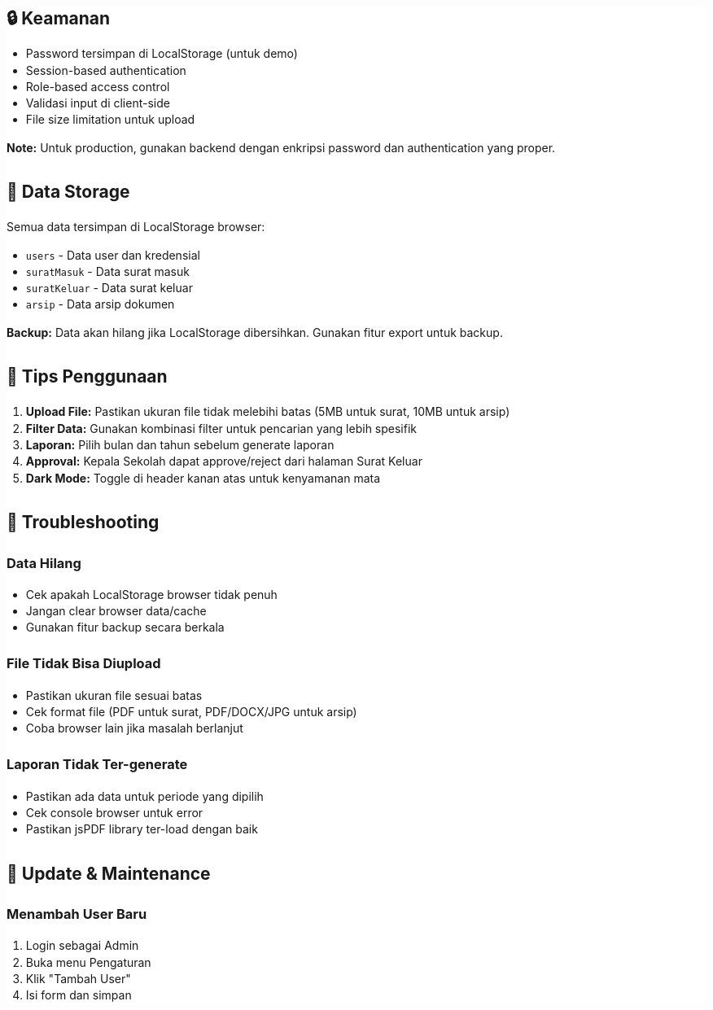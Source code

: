 ## 🔒 Keamanan

- Password tersimpan di LocalStorage (untuk demo)
- Session-based authentication
- Role-based access control
- Validasi input di client-side
- File size limitation untuk upload

**Note:** Untuk production, gunakan backend dengan enkripsi password dan authentication yang proper.

## 💾 Data Storage

Semua data tersimpan di LocalStorage browser:
- `users` - Data user dan kredensial
- `suratMasuk` - Data surat masuk
- `suratKeluar` - Data surat keluar
- `arsip` - Data arsip dokumen

**Backup:** Data akan hilang jika LocalStorage dibersihkan. Gunakan fitur export untuk backup.

## 🎯 Tips Penggunaan

1. **Upload File:** Pastikan ukuran file tidak melebihi batas (5MB untuk surat, 10MB untuk arsip)
2. **Filter Data:** Gunakan kombinasi filter untuk pencarian yang lebih spesifik
3. **Laporan:** Pilih bulan dan tahun sebelum generate laporan
4. **Approval:** Kepala Sekolah dapat approve/reject dari halaman Surat Keluar
5. **Dark Mode:** Toggle di header kanan atas untuk kenyamanan mata

## 🐛 Troubleshooting

### Data Hilang
- Cek apakah LocalStorage browser tidak penuh
- Jangan clear browser data/cache
- Gunakan fitur backup secara berkala

### File Tidak Bisa Diupload
- Pastikan ukuran file sesuai batas
- Cek format file (PDF untuk surat, PDF/DOCX/JPG untuk arsip)
- Coba browser lain jika masalah berlanjut

### Laporan Tidak Ter-generate
- Pastikan ada data untuk periode yang dipilih
- Cek console browser untuk error
- Pastikan jsPDF library ter-load dengan baik

## 🔄 Update & Maintenance

### Menambah User Baru
1. Login sebagai Admin
2. Buka menu Pengaturan
3. Klik "Tambah User"
4. Isi form dan simpan
